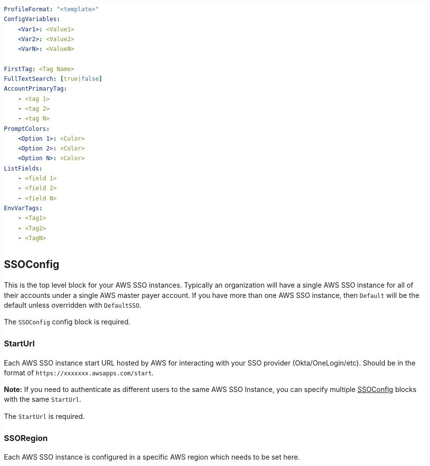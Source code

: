 ```yaml
ProfileFormat: "<template>"
ConfigVariables:
    <Var1>: <Value1>
    <Var2>: <Value2>
    <VarN>: <ValueN>

FirstTag: <Tag Name>
FullTextSearch: [true|false]
AccountPrimaryTag:
    - <tag 1>
    - <tag 2>
    - <tag N>
PromptColors:
    <Option 1>: <Color>
    <Option 2>: <Color>
    <Option N>: <Color>
ListFields:
    - <field 1>
    - <field 2>
    - <field N>
EnvVarTags:
    - <Tag1>
    - <Tag2>
    - <TagN>
```

## SSOConfig

This is the top level block for your AWS SSO instances.  Typically an
organization will have a single AWS SSO instance for all of their accounts
under a single AWS master payer account.  If you have more than one AWS SSO
instance, then `Default` will be the default unless overridden with
`DefaultSSO`.

The `SSOConfig` config block is required.

### StartUrl

Each AWS SSO instance start URL hosted by AWS for interacting with your
SSO provider (Okta/OneLogin/etc).  Should be in the format of
`https://xxxxxxx.awsapps.com/start`.

**Note:** If you need to authenticate as different users to the same
AWS SSO Instance, you can specify multiple [SSOConfig](#ssoconfig) blocks
with the same `StartUrl`.

The `StartUrl` is required.

### SSORegion

Each AWS SSO instance is configured in a specific AWS region which needs to be
set here.
